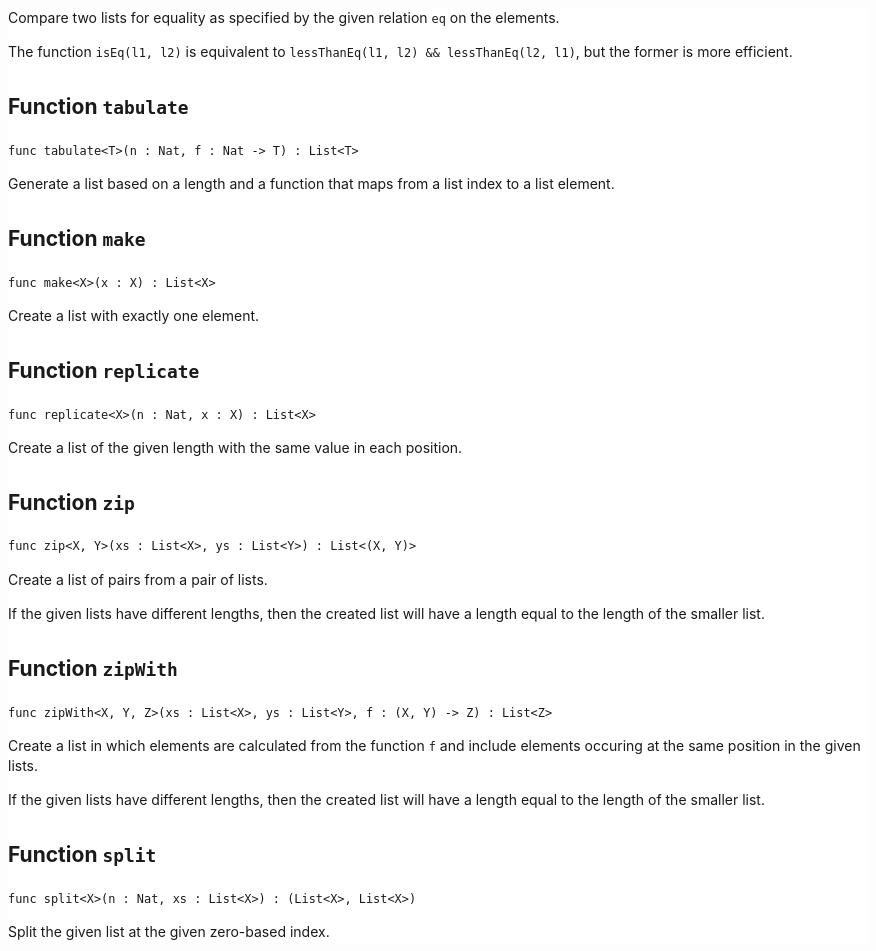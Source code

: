 Compare two lists for equality as specified by the given relation `eq` on the elements.

The function `isEq(l1, l2)` is equivalent to `lessThanEq(l1, l2) && lessThanEq(l2, l1)`,
but the former is more efficient.

## Function `tabulate`
``` motoko no-repl
func tabulate<T>(n : Nat, f : Nat -> T) : List<T>
```

Generate a list based on a length and a function that maps from
a list index to a list element.

## Function `make`
``` motoko no-repl
func make<X>(x : X) : List<X>
```

Create a list with exactly one element.

## Function `replicate`
``` motoko no-repl
func replicate<X>(n : Nat, x : X) : List<X>
```

Create a list of the given length with the same value in each position.

## Function `zip`
``` motoko no-repl
func zip<X, Y>(xs : List<X>, ys : List<Y>) : List<(X, Y)>
```

Create a list of pairs from a pair of lists.

If the given lists have different lengths, then the created list will have a
length equal to the length of the smaller list.

## Function `zipWith`
``` motoko no-repl
func zipWith<X, Y, Z>(xs : List<X>, ys : List<Y>, f : (X, Y) -> Z) : List<Z>
```

Create a list in which elements are calculated from the function `f` and
include elements occuring at the same position in the given lists.

If the given lists have different lengths, then the created list will have a
length equal to the length of the smaller list.

## Function `split`
``` motoko no-repl
func split<X>(n : Nat, xs : List<X>) : (List<X>, List<X>)
```

Split the given list at the given zero-based index.
